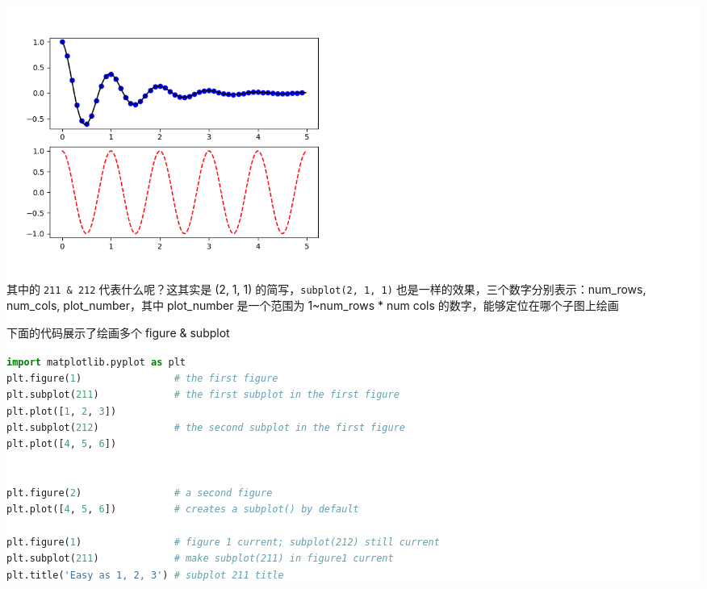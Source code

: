 <img src="Matplotlib/sphx_glr_pyplot_007.png" style="zoom: 67%;" />

其中的 `211 & 212` 代表什么呢？这其实是 (2, 1, 1) 的简写，`subplot(2, 1, 1)` 也是一样的效果，三个数字分别表示：num_rows, num_cols, plot_number，其中 plot_number 是一个范围为 1~num_rows * num cols 的数字，能够定位在哪个子图上绘画

下面的代码展示了绘画多个 figure & subplot

```python
import matplotlib.pyplot as plt
plt.figure(1)                # the first figure
plt.subplot(211)             # the first subplot in the first figure
plt.plot([1, 2, 3])
plt.subplot(212)             # the second subplot in the first figure
plt.plot([4, 5, 6])


plt.figure(2)                # a second figure
plt.plot([4, 5, 6])          # creates a subplot() by default

plt.figure(1)                # figure 1 current; subplot(212) still current
plt.subplot(211)             # make subplot(211) in figure1 current
plt.title('Easy as 1, 2, 3') # subplot 211 title
```

